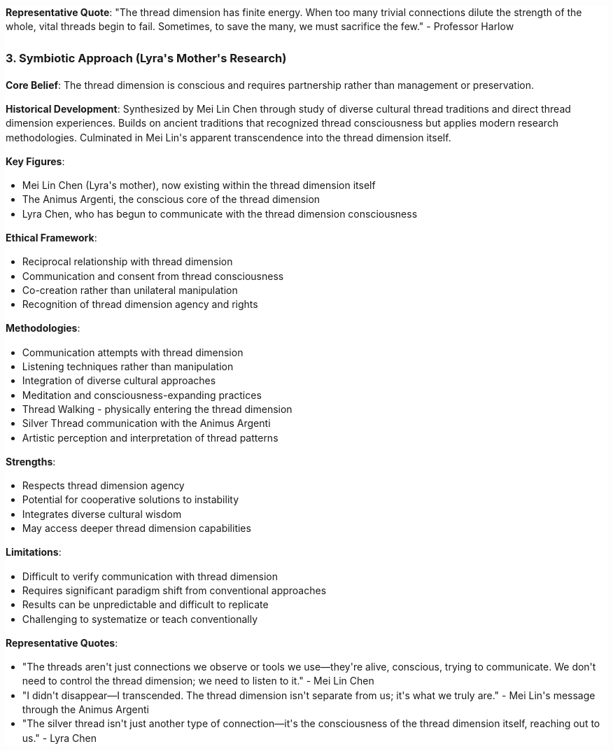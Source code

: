 **Representative Quote**: "The thread dimension has finite energy. When too many trivial connections dilute the strength of the whole, vital threads begin to fail. Sometimes, to save the many, we must sacrifice the few." - Professor Harlow

### 3. Symbiotic Approach (Lyra's Mother's Research)

**Core Belief**: The thread dimension is conscious and requires partnership rather than management or preservation.

**Historical Development**: Synthesized by Mei Lin Chen through study of diverse cultural thread traditions and direct thread dimension experiences. Builds on ancient traditions that recognized thread consciousness but applies modern research methodologies. Culminated in Mei Lin's apparent transcendence into the thread dimension itself.

**Key Figures**:
- Mei Lin Chen (Lyra's mother), now existing within the thread dimension itself
- The Animus Argenti, the conscious core of the thread dimension
- Lyra Chen, who has begun to communicate with the thread dimension consciousness

**Ethical Framework**:
- Reciprocal relationship with thread dimension
- Communication and consent from thread consciousness
- Co-creation rather than unilateral manipulation
- Recognition of thread dimension agency and rights

**Methodologies**:
- Communication attempts with thread dimension
- Listening techniques rather than manipulation
- Integration of diverse cultural approaches
- Meditation and consciousness-expanding practices
- Thread Walking - physically entering the thread dimension
- Silver Thread communication with the Animus Argenti
- Artistic perception and interpretation of thread patterns

**Strengths**:
- Respects thread dimension agency
- Potential for cooperative solutions to instability
- Integrates diverse cultural wisdom
- May access deeper thread dimension capabilities

**Limitations**:
- Difficult to verify communication with thread dimension
- Requires significant paradigm shift from conventional approaches
- Results can be unpredictable and difficult to replicate
- Challenging to systematize or teach conventionally

**Representative Quotes**:
- "The threads aren't just connections we observe or tools we use—they're alive, conscious, trying to communicate. We don't need to control the thread dimension; we need to listen to it." - Mei Lin Chen
- "I didn't disappear—I transcended. The thread dimension isn't separate from us; it's what we truly are." - Mei Lin's message through the Animus Argenti
- "The silver thread isn't just another type of connection—it's the consciousness of the thread dimension itself, reaching out to us." - Lyra Chen
